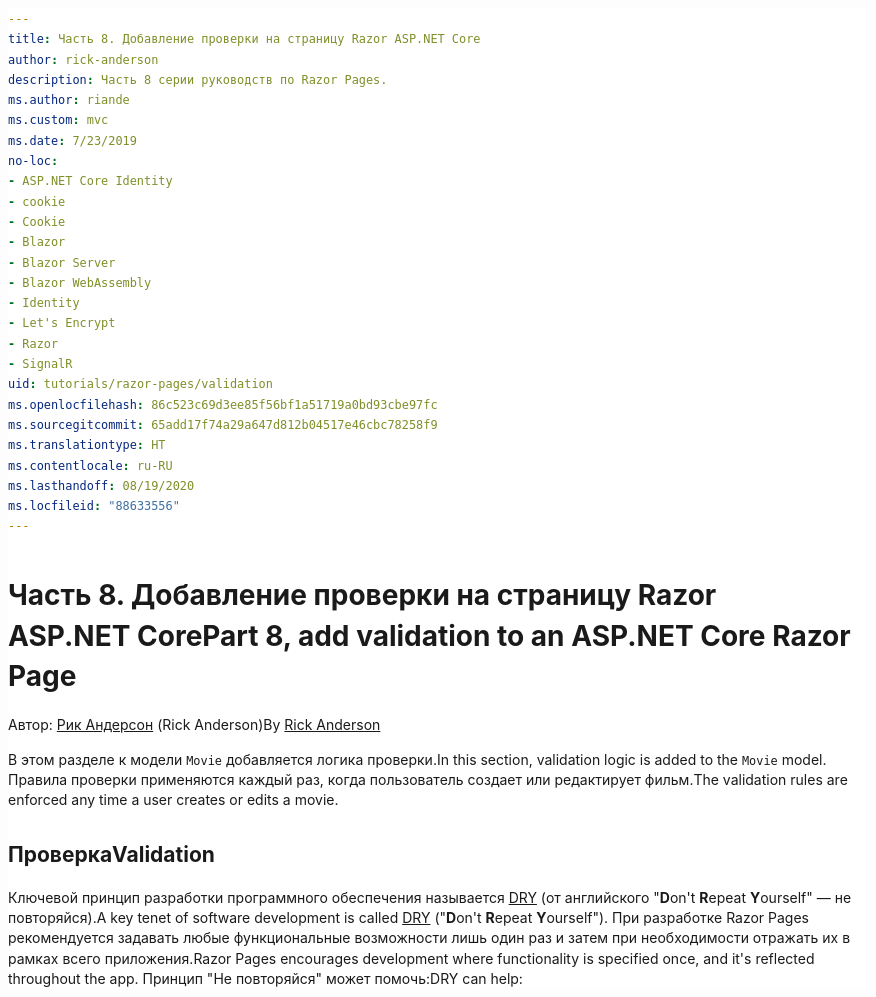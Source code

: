 ```yaml
---
title: Часть 8. Добавление проверки на страницу Razor ASP.NET Core
author: rick-anderson
description: Часть 8 серии руководств по Razor Pages.
ms.author: riande
ms.custom: mvc
ms.date: 7/23/2019
no-loc:
- ASP.NET Core Identity
- cookie
- Cookie
- Blazor
- Blazor Server
- Blazor WebAssembly
- Identity
- Let's Encrypt
- Razor
- SignalR
uid: tutorials/razor-pages/validation
ms.openlocfilehash: 86c523c69d3ee85f56bf1a51719a0bd93cbe97fc
ms.sourcegitcommit: 65add17f74a29a647d812b04517e46cbc78258f9
ms.translationtype: HT
ms.contentlocale: ru-RU
ms.lasthandoff: 08/19/2020
ms.locfileid: "88633556"
---
```

# <a name="part-8-add-validation-to-an-aspnet-core-no-locrazor-page"></a><span data-ttu-id="0d5c6-103">Часть 8. Добавление проверки на страницу Razor ASP.NET Core</span><span class="sxs-lookup"><span data-stu-id="0d5c6-103">Part 8, add validation to an ASP.NET Core Razor Page</span></span>

<span data-ttu-id="0d5c6-104">Автор: [Рик Андерсон](https://twitter.com/RickAndMSFT) (Rick Anderson)</span><span class="sxs-lookup"><span data-stu-id="0d5c6-104">By [Rick Anderson](https://twitter.com/RickAndMSFT)</span></span>

<span data-ttu-id="0d5c6-105">В этом разделе к модели `Movie` добавляется логика проверки.</span><span class="sxs-lookup"><span data-stu-id="0d5c6-105">In this section, validation logic is added to the `Movie` model.</span></span> <span data-ttu-id="0d5c6-106">Правила проверки применяются каждый раз, когда пользователь создает или редактирует фильм.</span><span class="sxs-lookup"><span data-stu-id="0d5c6-106">The validation rules are enforced any time a user creates or edits a movie.</span></span>

## <a name="validation"></a><span data-ttu-id="0d5c6-107">Проверка</span><span class="sxs-lookup"><span data-stu-id="0d5c6-107">Validation</span></span>

<span data-ttu-id="0d5c6-108">Ключевой принцип разработки программного обеспечения называется [DRY](https://wikipedia.org/wiki/Don%27t_repeat_yourself) (от английского "**D**on't **R**epeat **Y**ourself" — не повторяйся).</span><span class="sxs-lookup"><span data-stu-id="0d5c6-108">A key tenet of software development is called [DRY](https://wikipedia.org/wiki/Don%27t_repeat_yourself) ("**D**on't **R**epeat **Y**ourself").</span></span> <span data-ttu-id="0d5c6-109">При разработке Razor Pages рекомендуется задавать любые функциональные возможности лишь один раз и затем при необходимости отражать их в рамках всего приложения.</span><span class="sxs-lookup"><span data-stu-id="0d5c6-109">Razor Pages encourages development where functionality is specified once, and it's reflected throughout the app.</span></span> <span data-ttu-id="0d5c6-110">Принцип "Не повторяйся" может помочь:</span><span class="sxs-lookup"><span data-stu-id="0d5c6-110">DRY can help:</span></span>

